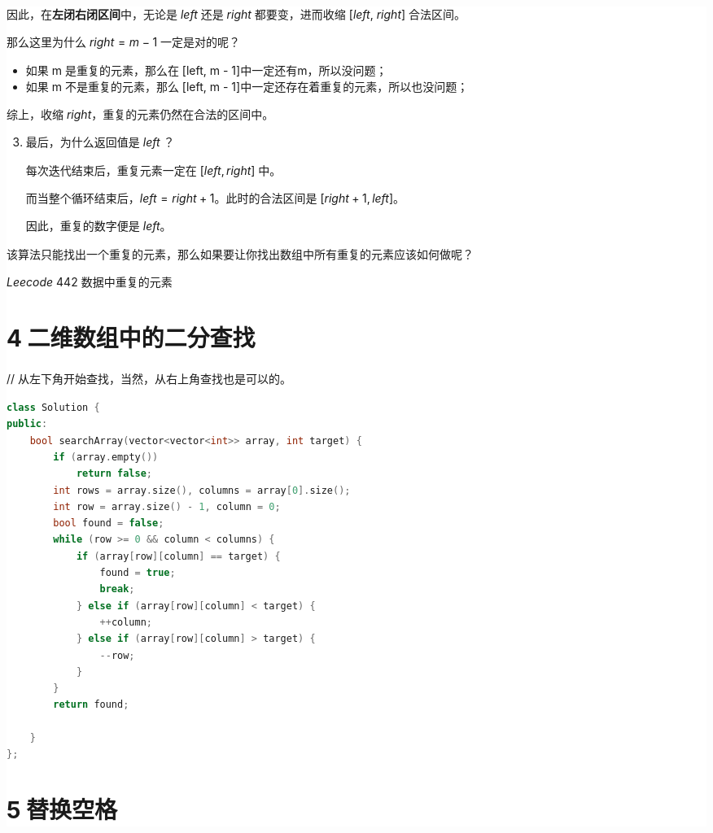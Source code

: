    因此，在**左闭右闭区间**中，无论是 $left$ 还是 $right$ 都要变，进而收缩 [$left$, $right$] 合法区间。

   那么这里为什么 $right = m - 1$ 一定是对的呢？

   - 如果 m 是重复的元素，那么在 [left, m - 1]中一定还有m，所以没问题；
   - 如果 m 不是重复的元素，那么 [left, m - 1]中一定还存在着重复的元素，所以也没问题；

   综上，收缩 $right$，重复的元素仍然在合法的区间中。

3. 最后，为什么返回值是 $left$ ？

   每次迭代结束后，重复元素一定在 $[left, right]$ 中。

   而当整个循环结束后，$left = right + 1$。此时的合法区间是 $[right + 1, left]$。

   因此，重复的数字便是 $left$。



该算法只能找出一个重复的元素，那么如果要让你找出数组中所有重复的元素应该如何做呢？

$Leecode$ 442 数据中重复的元素



# 4 二维数组中的二分查找

// 从左下角开始查找，当然，从右上角查找也是可以的。

```c++
class Solution {
public:
    bool searchArray(vector<vector<int>> array, int target) {
        if (array.empty()) 
            return false;
        int rows = array.size(), columns = array[0].size();
        int row = array.size() - 1, column = 0;
        bool found = false;
        while (row >= 0 && column < columns) {
            if (array[row][column] == target) {
                found = true;
                break;
            } else if (array[row][column] < target) {
                ++column;
            } else if (array[row][column] > target) {
                --row;
            }
        }
        return found;
        
    }
};
```



# 5 替换空格

